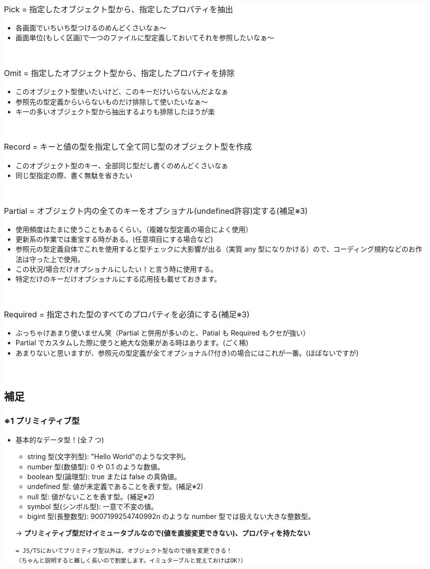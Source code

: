 <p style="font-size:16px;">Pick = 指定したオブジェクト型から、指定したプロパティを抽出</p>

- 各画面でいちいち型つけるのめんどくさいなぁ〜
- 画面単位(もしく区画)で一つのファイルに型定義しておいてそれを参照したいなぁ〜

<br>

<p style="font-size:16px;">Omit = 指定したオブジェクト型から、指定したプロパティを排除</p>

- このオブジェクト型使いたいけど、このキーだけいらないんだよなぁ
- 参照先の型定義からいらないものだけ排除して使いたいなぁ〜
- キーの多いオブジェクト型から抽出するよりも排除したほうが楽

<br>

<p style="font-size:16px;">Record = キーと値の型を指定して全て同じ型のオブジェクト型を作成</p>

- このオブジェクト型のキー、全部同じ型だし書くのめんどくさいなぁ
- 同じ型指定の際、書く無駄を省きたい

<br>

<p style="font-size:16px;">Partial = オブジェクト内の全てのキーをオプショナル(undefined許容)定する(補足※3)</p>

- 使用頻度はたまに使うこともあるくらい。（複雑な型定義の場合によく使用）
- 更新系の作業では重宝する時がある。(任意項目にする場合など)
- 参照元の型定義自体でこれを使用すると型チェックに大影響が出る（実質 any 型になりかける）ので、コーディング規約などのお作法は守った上で使用。
- この状況/場合だけオプショナルにしたい！と言う時に使用する。
- 特定だけのキーだけオプショナルにする応用技も載せておきます。

<br>

<p style="font-size:16px;">Required = 指定された型のすべてのプロパティを必須にする(補足※3)</p>

- ぶっちゃけあまり使いません笑（Partial と併用が多いのと、Patial も Required もクセが強い）
- Partial でカスタムした際に使うと絶大な効果がある時はあります。(ごく稀)
- あまりないと思いますが、参照元の型定義が全てオプショナル(?付き)の場合にはこれが一番。(ほぼないですが)

<br>

## 補足

### ※1 プリミィティブ型

- 基本的なデータ型！(全 7 つ)

  - string 型(文字列型): "Hello World"のような文字列。
  - number 型(数値型): 0 や 0.1 のような数値。
  - boolean 型(論理型): true または false の真偽値。
  - undefined 型: 値が未定義であることを表す型。(補足※2)
  - null 型: 値がないことを表す型。(補足※2)
  - symbol 型(シンボル型): 一意で不変の値。
  - bigint 型(長整数型): 9007199254740992n のような number 型では扱えない大きな整数型。

  → **プリミィティブ型だけイミュータブルなので(値を直接変更できない)、プロパティを持たない**

      = JS/TSにおいてプリミティブ型以外は、オブジェクト型なので値を変更できる！
      （ちゃんと説明すると難しく長いので割愛します。イミュターブルと覚えておけばOK!）
